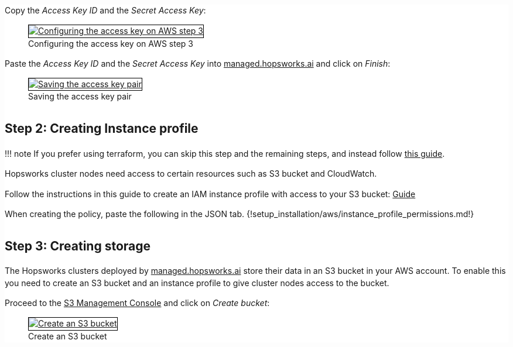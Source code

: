 Copy the *Access Key ID* and the *Secret Access Key*:

<p align="center">
  <figure>
    <a  href="../../../assets/images/setup_installation/managed/aws/access-keys-aws-step-3.png">
      <img style="border: 1px solid #000;width:700px" src="../../../assets/images/setup_installation/managed/aws/access-keys-aws-step-3.png" alt="Configuring the access key on AWS step 3">
    </a>
    <figcaption>Configuring the access key on AWS step 3</figcaption>
  </figure>
</p>

Paste the *Access Key ID* and the *Secret Access Key* into [managed.hopsworks.ai](https://managed.hopsworks.ai) and click on *Finish*:

<p align="center">
  <figure>
    <a  href="../../../assets/images/setup_installation/managed/aws/save-access-key.png">
      <img style="border: 1px solid #000;width:700px" src="../../../assets/images/setup_installation/managed/aws/save-access-key.png" alt="Saving the access key pair">
    </a>
    <figcaption>Saving the access key pair</figcaption>
  </figure>
</p>

## Step 2: Creating Instance profile

!!! note 
    If you prefer using terraform, you can skip this step and the remaining steps, and instead follow [this guide](../common/terraform.md#getting-started-with-aws).

Hopsworks cluster nodes need access to certain resources such as S3 bucket and CloudWatch.

Follow the instructions in this guide to create an IAM instance profile with access to your S3 bucket: [Guide](https://docs.aws.amazon.com/codedeploy/latest/userguide/getting-started-create-iam-instance-profile.html#getting-started-create-iam-instance-profile-console)

When creating the policy, paste the following in the JSON tab.
{!setup_installation/aws/instance_profile_permissions.md!}

## Step 3: Creating storage

The Hopsworks clusters deployed by [managed.hopsworks.ai](https://managed.hopsworks.ai) store their data in an S3 bucket in your AWS account.
To enable this you need to create an S3 bucket and an instance profile to give cluster nodes access to the bucket.

Proceed to the [S3 Management Console](https://s3.console.aws.amazon.com/s3/home) and click on *Create bucket*:
<p align="center">
  <figure>
    <a  href="../../../assets/images/setup_installation/managed/aws/create-s3-bucket-1.png">
      <img style="border: 1px solid #000;width:700px" src="../../../assets/images/setup_installation/managed/aws/create-s3-bucket-1.png" alt="Create an S3 bucket">
    </a>
    <figcaption>Create an S3 bucket</figcaption>
  </figure>
</p>
